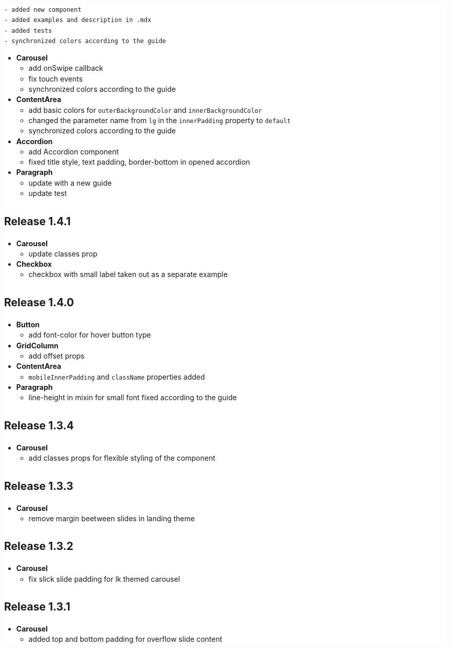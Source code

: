     - added new component
    - added examples and description in .mdx
    - added tests
    - synchronized colors according to the guide
- **Carousel**
    - add onSwipe callback
    - fix touch events
    - synchronized colors according to the guide
- **ContentArea**
    - add basic colors for `outerBackgroundColor` and `innerBackgroundColor`
    - changed the parameter name from `lg` in the `innerPadding` property to `default`
    - synchronized colors according to the guide
- **Accordion**
    - add Accordion component
    - fixed title style, text padding, border-bottom in opened accordion
- **Paragraph**
    - update with a new guide
    - update test

## Release 1.4.1
- **Carousel**
    - update classes prop
- **Checkbox**
    - checkbox with small label taken out as a separate example

## Release 1.4.0
- **Button**
    - add font-color for hover button type
- **GridColumn**
    - add offset props
- **ContentArea**
    - `mobileInnerPadding` and `className` properties added
- **Paragraph**
    - line-height in mixin for small font fixed according to the guide

## Release 1.3.4
- **Carousel**
    - add classes props for flexible styling of the component

## Release 1.3.3
- **Carousel**
    - remove margin beetween slides in landing theme

## Release 1.3.2
- **Carousel**
    - fix slick slide padding for lk themed carousel

## Release 1.3.1
- **Carousel**
    - added top and bottom padding for overflow slide content
